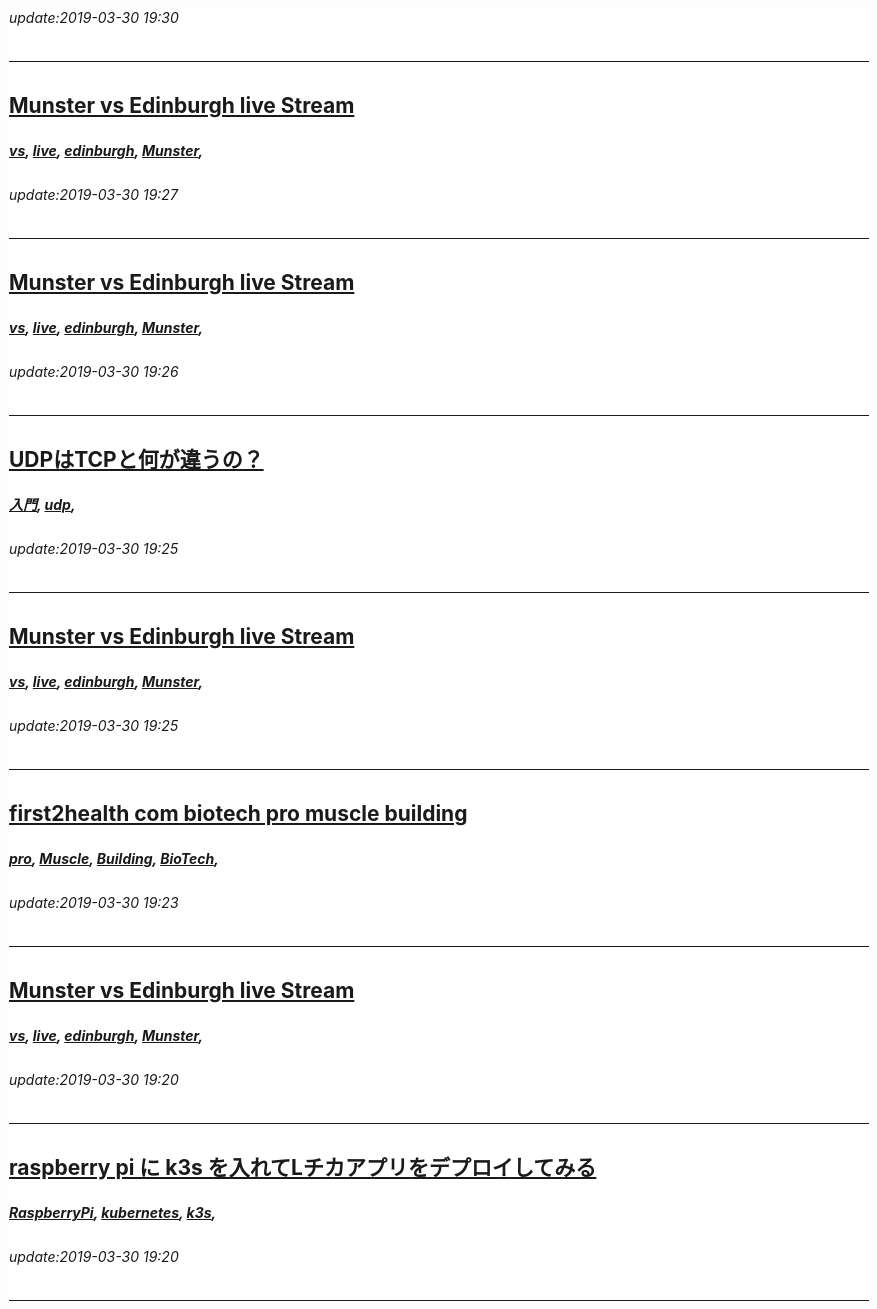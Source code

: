 ###### update:2019-03-30 19:30
---
## [Munster vs Edinburgh live Stream](https://qiita.com/ffhdgdgjkhgklgj/items/54de034415674268940c)
##### [vs](https://qiita.com/tags/vs), [live](https://qiita.com/tags/live), [edinburgh](https://qiita.com/tags/edinburgh), [Munster](https://qiita.com/tags/Munster), 
###### update:2019-03-30 19:27
---
## [Munster vs Edinburgh live Stream](https://qiita.com/fdgjgdhjdghj/items/7c6ae5a19e4bca4a3065)
##### [vs](https://qiita.com/tags/vs), [live](https://qiita.com/tags/live), [edinburgh](https://qiita.com/tags/edinburgh), [Munster](https://qiita.com/tags/Munster), 
###### update:2019-03-30 19:26
---
## [UDPはTCPと何が違うの？](https://qiita.com/tamago3keran/items/6864cb490e3c0bfc2b92)
##### [入門](https://qiita.com/tags/入門), [udp](https://qiita.com/tags/udp), 
###### update:2019-03-30 19:25
---
## [Munster vs Edinburgh live Stream](https://qiita.com/dfhfdjkdghjgk/items/e2b5eb66ba319c2ef0c5)
##### [vs](https://qiita.com/tags/vs), [live](https://qiita.com/tags/live), [edinburgh](https://qiita.com/tags/edinburgh), [Munster](https://qiita.com/tags/Munster), 
###### update:2019-03-30 19:25
---
## [first2health com biotech pro muscle building ](https://qiita.com/EmilxWilson/items/c3c49893c7364cf0f3ff)
##### [pro](https://qiita.com/tags/pro), [Muscle](https://qiita.com/tags/Muscle), [Building](https://qiita.com/tags/Building), [BioTech](https://qiita.com/tags/BioTech), 
###### update:2019-03-30 19:23
---
## [Munster vs Edinburgh live Stream](https://qiita.com/fsfdhgjdguhiotio/items/08a17c3f388d310e4240)
##### [vs](https://qiita.com/tags/vs), [live](https://qiita.com/tags/live), [edinburgh](https://qiita.com/tags/edinburgh), [Munster](https://qiita.com/tags/Munster), 
###### update:2019-03-30 19:20
---
## [raspberry pi に k3s を入れてLチカアプリをデプロイしてみる](https://qiita.com/sat0ken/items/8f68c092c8a0c4597c65)
##### [RaspberryPi](https://qiita.com/tags/RaspberryPi), [kubernetes](https://qiita.com/tags/kubernetes), [k3s](https://qiita.com/tags/k3s), 
###### update:2019-03-30 19:20
---